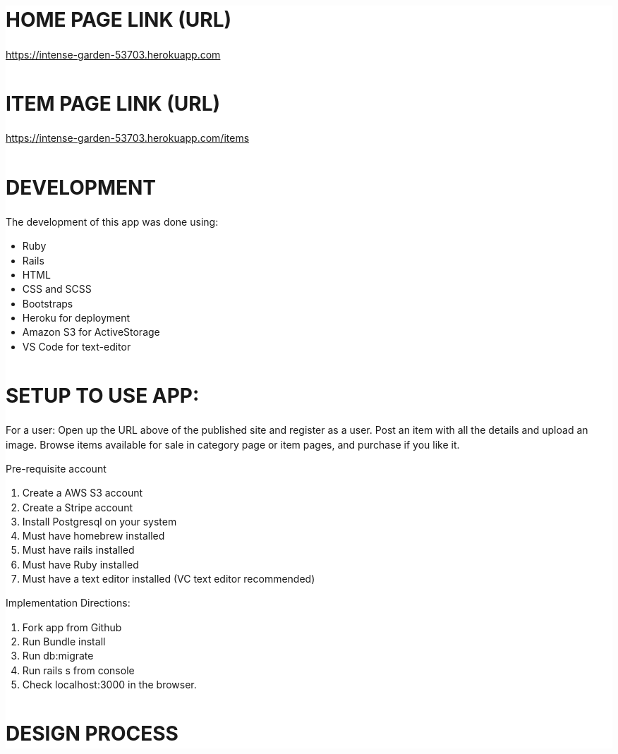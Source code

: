 # HOME PAGE LINK (URL)

https://intense-garden-53703.herokuapp.com

# ITEM PAGE LINK (URL)

https://intense-garden-53703.herokuapp.com/items


# DEVELOPMENT

The development of this app was done using:
* Ruby
* Rails
* HTML
* CSS and SCSS
* Bootstraps
* Heroku for deployment
* Amazon S3 for ActiveStorage
* VS Code for text-editor

# SETUP TO USE APP:

For a user:
Open up the URL above of the published site and register as a user.
Post an item with all the details and upload an image.
Browse items available for sale in category page or item pages, and purchase if you like it.

Pre-requisite account

1. Create a AWS S3 account
2. Create a Stripe account
3. Install Postgresql on your system
4. Must have homebrew installed
5. Must have rails installed
6. Must have Ruby installed
5. Must have a text editor installed (VC text editor recommended)



Implementation Directions:
1. Fork app from Github
2. Run Bundle install
3. Run db:migrate
4. Run rails s from console 
5. Check localhost:3000 in the browser.


# DESIGN PROCESS
